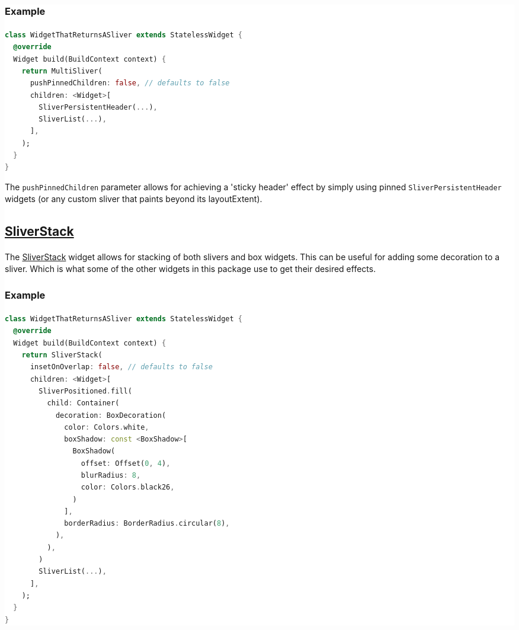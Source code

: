 ### Example
```dart
class WidgetThatReturnsASliver extends StatelessWidget {
  @override
  Widget build(BuildContext context) {
    return MultiSliver(
      pushPinnedChildren: false, // defaults to false
      children: <Widget>[
        SliverPersistentHeader(...),
        SliverList(...),
      ],
    );
  }
}
```

The `pushPinnedChildren` parameter allows for achieving a 'sticky header' effect by simply using pinned `SliverPersistentHeader` widgets (or any custom sliver that paints beyond its layoutExtent).


## [SliverStack](https://github.com/Kavantix/sliver_tools/blob/master/lib/src/sliver_stack.dart)

The [SliverStack] widget allows for stacking of both slivers and box widgets.
This can be useful for adding some decoration to a sliver.
Which is what some of the other widgets in this package use to get their desired effects.

### Example
```dart
class WidgetThatReturnsASliver extends StatelessWidget {
  @override
  Widget build(BuildContext context) {
    return SliverStack(
      insetOnOverlap: false, // defaults to false
      children: <Widget>[
        SliverPositioned.fill(
          child: Container(
            decoration: BoxDecoration(
              color: Colors.white,
              boxShadow: const <BoxShadow>[
                BoxShadow(
                  offset: Offset(0, 4),
                  blurRadius: 8,
                  color: Colors.black26,
                )
              ],
              borderRadius: BorderRadius.circular(8),
            ),
          ),
        )
        SliverList(...),
      ],
    );
  }
}
```


[MultiSliver]: https://github.com/Kavantix/sliver_tools/blob/master/lib/src/multi_sliver.dart
[SliverAnimatedPaintExtent]: https://github.com/Kavantix/sliver_tools/blob/master/lib/src/sliver_animated_paint_extent.dart
[SliverStack]: https://github.com/Kavantix/sliver_tools/blob/master/lib/src/sliver_stack.dart
[SliverClip]: https://github.com/Kavantix/sliver_tools/blob/master/lib/src/sliver_clip.dart
[SliverAnimatedSwitcher]: https://github.com/Kavantix/sliver_tools/blob/master/lib/src/sliver_animated_switcher.dart
[SliverCrossAxisConstrained]: https://github.com/Kavantix/sliver_tools/blob/master/lib/src/sliver_cross_axis_constrained.dart
[SliverCrossAxisPadded]: https://github.com/Kavantix/sliver_tools/blob/master/lib/src/sliver_cross_axis_padded.dart
[SliverPinnedHeader]: https://github.com/Kavantix/sliver_tools/blob/master/lib/src/sliver_pinned_header.dart
[SliverAlign]: https://github.com/Kavantix/sliver_tools/blob/master/lib/src/sliver_align.dart